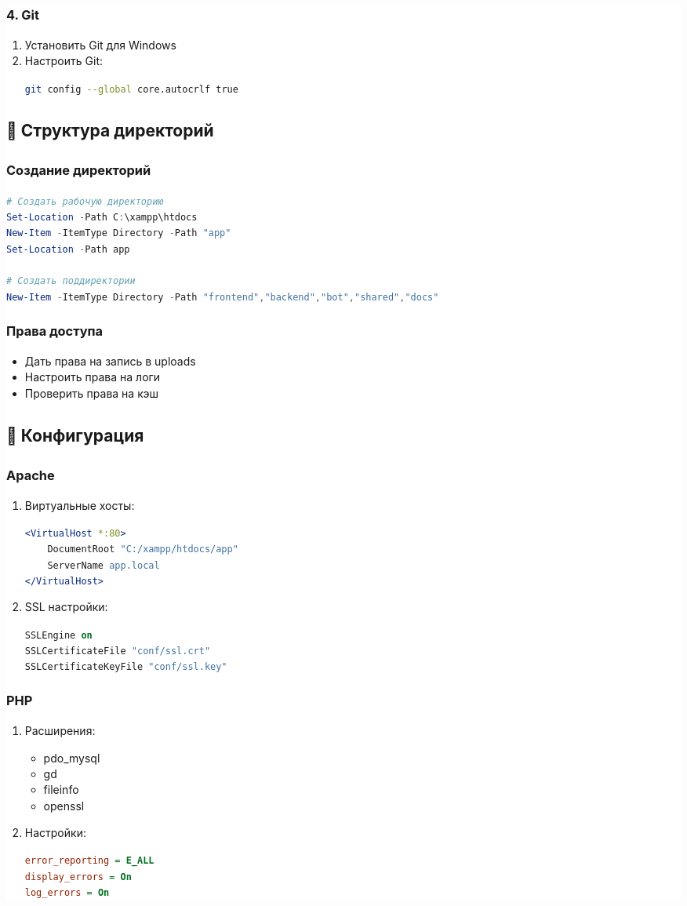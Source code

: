 ### 4. Git
1. Установить Git для Windows
2. Настроить Git:
   ```bash
   git config --global core.autocrlf true
   ```

## 📂 Структура директорий

### Создание директорий
```powershell
# Создать рабочую директорию
Set-Location -Path C:\xampp\htdocs
New-Item -ItemType Directory -Path "app"
Set-Location -Path app

# Создать поддиректории
New-Item -ItemType Directory -Path "frontend","backend","bot","shared","docs"
```

### Права доступа
- Дать права на запись в uploads
- Настроить права на логи
- Проверить права на кэш

## 🔧 Конфигурация

### Apache
1. Виртуальные хосты:
   ```apache
   <VirtualHost *:80>
       DocumentRoot "C:/xampp/htdocs/app"
       ServerName app.local
   </VirtualHost>
   ```

2. SSL настройки:
   ```apache
   SSLEngine on
   SSLCertificateFile "conf/ssl.crt"
   SSLCertificateKeyFile "conf/ssl.key"
   ```

### PHP
1. Расширения:
   - pdo_mysql
   - gd
   - fileinfo
   - openssl

2. Настройки:
   ```ini
   error_reporting = E_ALL
   display_errors = On
   log_errors = On
   ```
